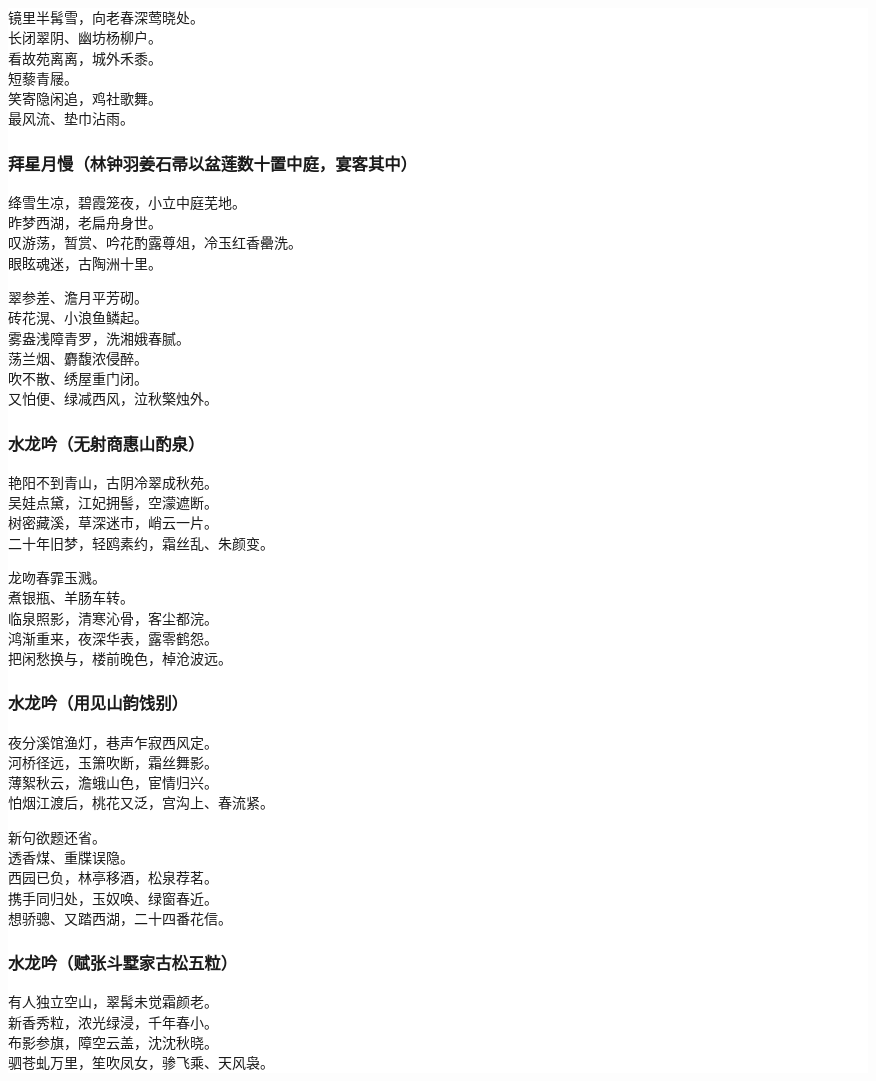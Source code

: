 镜里半髯雪，向老春深莺晓处。  
长闭翠阴、幽坊杨柳户。  
看故苑离离，城外禾黍。  
短藜青屦。  
笑寄隐闲追，鸡社歌舞。  
最风流、垫巾沾雨。  


### 拜星月慢（林钟羽姜石帚以盆莲数十置中庭，宴客其中）

绛雪生凉，碧霞笼夜，小立中庭芜地。  
昨梦西湖，老扁舟身世。  
叹游荡，暂赏、吟花酌露尊俎，冷玉红香罍洗。  
眼眩魂迷，古陶洲十里。  

翠参差、澹月平芳砌。  
砖花滉、小浪鱼鳞起。  
雾盎浅障青罗，洗湘娥春腻。  
荡兰烟、麝馥浓侵醉。  
吹不散、绣屋重门闭。  
又怕便、绿减西风，泣秋檠烛外。  


### 水龙吟（无射商惠山酌泉）

艳阳不到青山，古阴冷翠成秋苑。  
吴娃点黛，江妃拥髻，空濛遮断。  
树密藏溪，草深迷市，峭云一片。  
二十年旧梦，轻鸥素约，霜丝乱、朱颜变。  

龙吻春霏玉溅。  
煮银瓶、羊肠车转。  
临泉照影，清寒沁骨，客尘都浣。  
鸿渐重来，夜深华表，露零鹤怨。  
把闲愁换与，楼前晚色，棹沧波远。  


### 水龙吟（用见山韵饯别）

夜分溪馆渔灯，巷声乍寂西风定。  
河桥径远，玉箫吹断，霜丝舞影。  
薄絮秋云，澹蛾山色，宦情归兴。  
怕烟江渡后，桃花又泛，宫沟上、春流紧。  

新句欲题还省。  
透香煤、重牒误隐。  
西园已负，林亭移酒，松泉荐茗。  
携手同归处，玉奴唤、绿窗春近。  
想骄骢、又踏西湖，二十四番花信。  


### 水龙吟（赋张斗墅家古松五粒）

有人独立空山，翠髯未觉霜颜老。  
新香秀粒，浓光绿浸，千年春小。  
布影参旗，障空云盖，沈沈秋晓。  
驷苍虬万里，笙吹凤女，骖飞乘、天风袅。  
